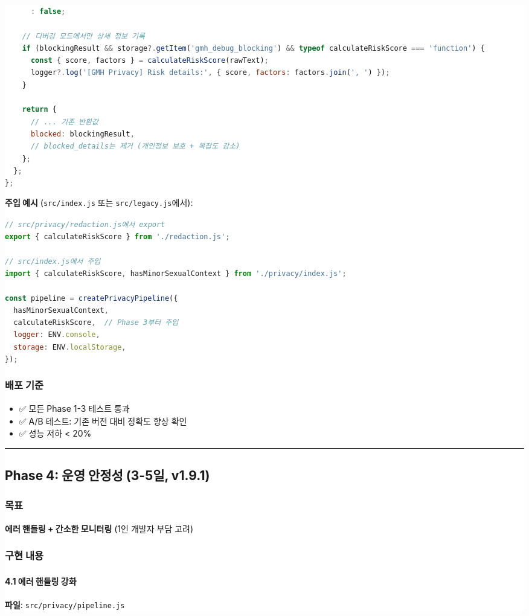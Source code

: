 ```javascript
      : false;

    // 디버깅 모드에서만 상세 정보 기록
    if (blockingResult && storage?.getItem('gmh_debug_blocking') && typeof calculateRiskScore === 'function') {
      const { score, factors } = calculateRiskScore(rawText);
      logger?.log('[GMH Privacy] Risk details:', { score, factors: factors.join(', ') });
    }

    return {
      // ... 기존 반환값
      blocked: blockingResult,
      // blocked_details는 제거 (개인정보 보호 + 복잡도 감소)
    };
  };
};
```

**주입 예시** (`src/index.js` 또는 `src/legacy.js`에서):
```javascript
// src/privacy/redaction.js에서 export
export { calculateRiskScore } from './redaction.js';

// src/index.js에서 주입
import { calculateRiskScore, hasMinorSexualContext } from './privacy/index.js';

const pipeline = createPrivacyPipeline({
  hasMinorSexualContext,
  calculateRiskScore,  // Phase 3부터 주입
  logger: ENV.console,
  storage: ENV.localStorage,
});
```

### 배포 기준
- ✅ 모든 Phase 1-3 테스트 통과
- ✅ A/B 테스트: 기존 버전 대비 정확도 향상 확인
- ✅ 성능 저하 < 20%

---

## Phase 4: 운영 안정성 (3-5일, v1.9.1)

### 목표
**에러 핸들링 + 간소한 모니터링** (1인 개발자 부담 고려)

### 구현 내용

#### 4.1 에러 핸들링 강화
**파일**: `src/privacy/pipeline.js`
